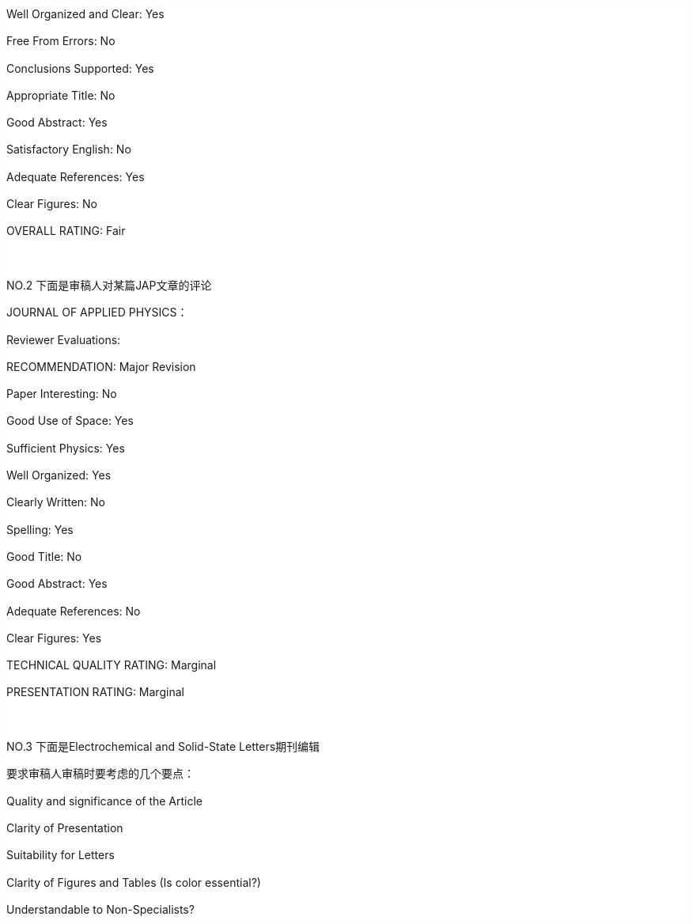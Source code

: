 Well Organized and Clear: Yes

Free From Errors: No

Conclusions Supported: Yes

Appropriate Title: No

Good Abstract: Yes

Satisfactory English: No

Adequate References: Yes

Clear Figures: No

OVERALL RATING: Fair

 

NO.2 下面是审稿人对某篇JAP文章的评论

JOURNAL OF APPLIED PHYSICS：

Reviewer Evaluations:

RECOMMENDATION: Major Revision

Paper Interesting: No

Good Use of Space: Yes

Sufficient Physics: Yes

Well Organized: Yes

Clearly Written: No

Spelling: Yes

Good Title: No

Good Abstract: Yes

Adequate References: No

Clear Figures: Yes

TECHNICAL QUALITY RATING: Marginal

PRESENTATION RATING: Marginal

 

NO.3 下面是Electrochemical and Solid-State Letters期刊编辑

要求审稿人审稿时要考虑的几个要点：

Quality and significance of the Article                 

Clarity of Presentation                  

Suitability for Letters                  

Clarity of Figures and Tables (Is color essential?)                  

Understandable to Non-Specialists?               
